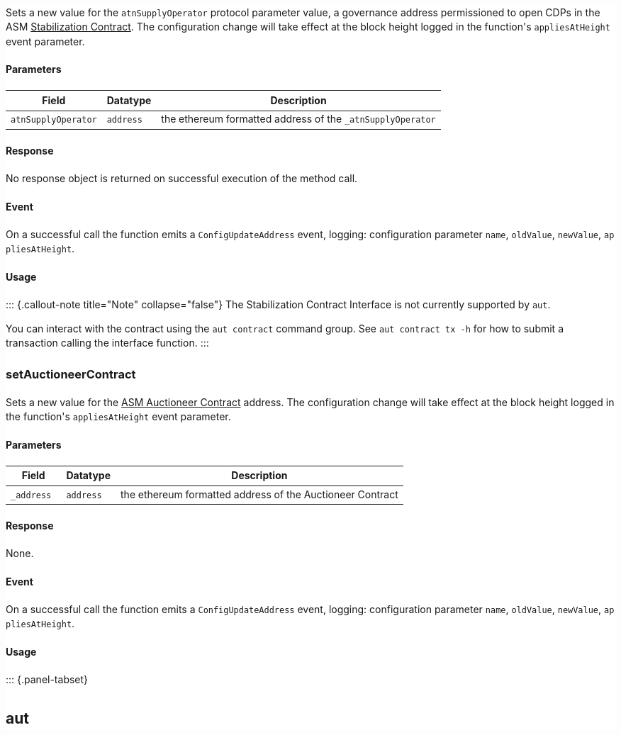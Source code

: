 Sets a new value for the `atnSupplyOperator` protocol parameter value, a governance address permissioned to open CDPs in the ASM [Stabilization Contract](/concepts/architecture/#protocol-contracts). The configuration change will take effect at the block height logged in the function's `appliesAtHeight` event parameter.

#### Parameters
   
| Field | Datatype | Description |
| --| --| --| 
| `atnSupplyOperator` | `address` | the ethereum formatted address of the `_atnSupplyOperator` |

#### Response

No response object is returned on successful execution of the method call.

#### Event

On a successful call the function emits a `ConfigUpdateAddress` event, logging: configuration parameter `name`, `oldValue`, `newValue`, `appliesAtHeight`.

#### Usage

::: {.callout-note title="Note" collapse="false"}
The Stabilization Contract Interface is not currently supported by `aut`.

You can interact with the contract using the `aut contract` command group. See `aut contract tx -h` for how to submit a transaction calling the interface function.
:::


###  setAuctioneerContract

Sets a new value for the [ASM Auctioneer Contract](/concepts/architecture/#asm-auctioneer-contract) address. The configuration change will take effect at the block height logged in the function's `appliesAtHeight` event parameter.

#### Parameters
   
| Field | Datatype | Description |
| --| --| --| 
| `_address ` | `address` | the ethereum formatted address of the Auctioneer Contract |

#### Response

None.

#### Event

On a successful call the function emits a `ConfigUpdateAddress` event, logging: configuration parameter `name`, `oldValue`, `newValue`, `appliesAtHeight`.

#### Usage

::: {.panel-tabset}
## aut
